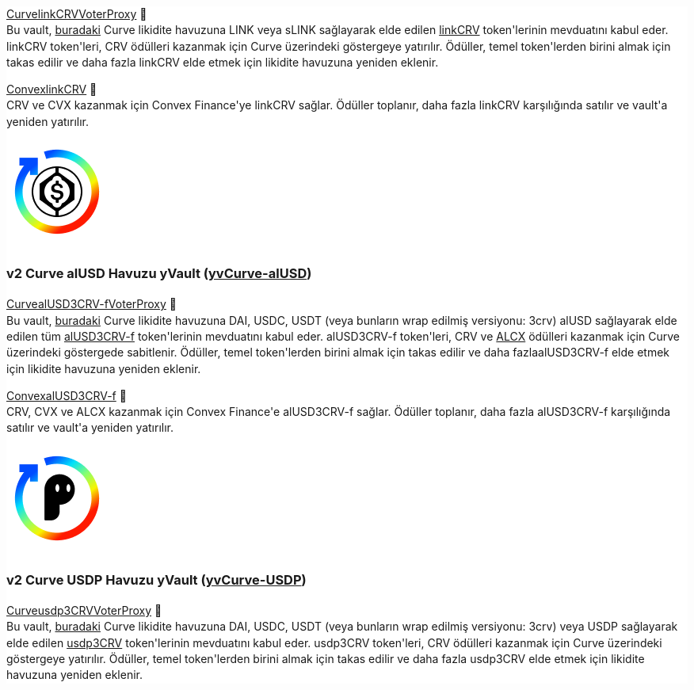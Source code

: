 [CurvelinkCRVVoterProxy](https://etherscan.io/address/0x0E94D346D8A53FEF83484b178a581695E0001E55) 🚀  
Bu vault, [buradaki](https://curve.fi/link/deposit) Curve likidite havuzuna LINK veya sLINK sağlayarak elde edilen [linkCRV](https://etherscan.io/address/0xcee60cFa923170e4f8204AE08B4fA6A3F5656F3a) token'lerinin mevduatını kabul eder. linkCRV token'leri, CRV ödülleri kazanmak için Curve üzerindeki göstergeye yatırılır. Ödüller, temel token'lerden birini almak için takas edilir ve daha fazla  linkCRV elde etmek için likidite havuzuna yeniden eklenir.

[ConvexlinkCRV](https://etherscan.io/address/0xb7f013426d33fe27e4E8ABEE58500268554736bD) 🚀  
CRV ve CVX kazanmak için Convex Finance'ye linkCRV sağlar. Ödüller toplanır, daha fazla linkCRV karşılığında satılır ve vault'a yeniden yatırılır.

![](31.png)

### v2 Curve alUSD Havuzu yVault ([yvCurve-alUSD](https://etherscan.io/address/0xA74d4B67b3368E83797a35382AFB776bAAE4F5C8))

[CurvealUSD3CRV-fVoterProxy](https://etherscan.io/address/0x31CD90D60516ED18750bA49b2C9d1053190F40d9) 🚀  
Bu vault, [buradaki](https://curve.fi/alusd/deposit) Curve likidite havuzuna DAI, USDC, USDT (veya bunların wrap edilmiş versiyonu: 3crv) alUSD sağlayarak elde edilen tüm [alUSD3CRV-f](https://etherscan.io/address/0x43b4FdFD4Ff969587185cDB6f0BD875c5Fc83f8c) token'lerinin mevduatını kabul eder. alUSD3CRV-f token'leri, CRV ve [ALCX](https://www.coingecko.com/en/coins/alchemix) ödülleri kazanmak için Curve üzerindeki göstergede sabitlenir. Ödüller, temel token'lerden birini almak için takas edilir ve daha fazlaalUSD3CRV-f elde etmek için likidite havuzuna yeniden eklenir.

[ConvexalUSD3CRV-f](https://etherscan.io/address/0xf8Fb278DeeaF30Ff3F6326d928A61eA8b9397d16) 🚀  
CRV, CVX ve ALCX kazanmak için Convex Finance'e alUSD3CRV-f sağlar. Ödüller toplanır, daha fazla alUSD3CRV-f karşılığında satılır ve vault'a yeniden yatırılır.

![](32.png)

### v2 Curve USDP Havuzu yVault ([yvCurve-USDP](https://etherscan.io/address/0xC4dAf3b5e2A9e93861c3FBDd25f1e943B8D87417))

[Curveusdp3CRVVoterProxy](https://etherscan.io/address/0x94fA3A90E680f6b866545C904D1dc9DEe6416de9) 🚀  
Bu vault, [buradaki](https://www.curve.fi/usdp/deposit) Curve likidite havuzuna DAI, USDC, USDT (veya bunların wrap edilmiş versiyonu: 3crv) veya USDP sağlayarak elde edilen [usdp3CRV](https://etherscan.io/address/0x7Eb40E450b9655f4B3cC4259BCC731c63ff55ae6) token'lerinin mevduatını kabul eder. usdp3CRV token'leri, CRV ödülleri kazanmak için Curve üzerindeki göstergeye yatırılır. Ödüller, temel token'lerden birini almak için takas edilir ve daha fazla usdp3CRV elde etmek için likidite havuzuna yeniden eklenir.
